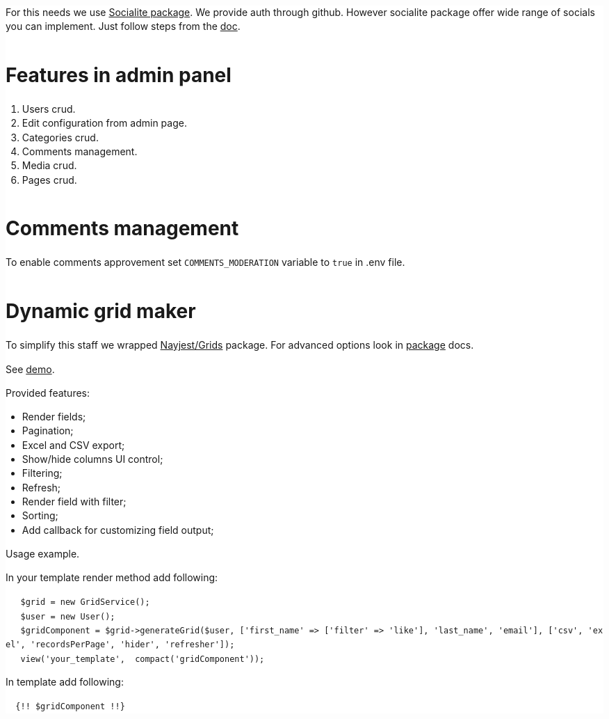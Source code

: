 For this needs we use [Socialite package](https://github.com/laravel/socialite).
We provide auth through github. However socialite package offer wide range of socials you can implement.
Just follow steps from the [doc](https://github.com/laravel/socialite#configuration).

# Features in admin panel

 1. Users crud.
 2. Edit configuration from admin page.
 3. Categories crud.
 4. Comments management.
 5. Media crud.
 6. Pages crud.
 
# Comments management

To enable comments approvement set `COMMENTS_MODERATION` variable to `true` in .env file.

# Dynamic grid maker

To simplify this staff we wrapped [Nayjest/Grids](https://github.com/Nayjest/Grids) package.
For advanced options look in [package]((https://github.com/Nayjest/Grids)) docs.
 
See [demo](https://github.com/Nayjest/Grids#demo).

Provided features:

 * Render fields;
 * Pagination;
 * Excel and CSV export;
 * Show/hide columns UI control;
 * Filtering;
 * Refresh;
 * Render field with filter;
 * Sorting;
 * Add callback for customizing field output;

Usage example.

 In your template render method add following:
 
 ``` 
    $grid = new GridService(); 
    $user = new User();
    $gridComponent = $grid->generateGrid($user, ['first_name' => ['filter' => 'like'], 'last_name', 'email'], ['csv', 'exel', 'recordsPerPage', 'hider', 'refresher']);
    view('your_template',  compact('gridComponent'));
 ``` 
  
 In template add following:
 
 ```
   {!! $gridComponent !!}
 ```
 